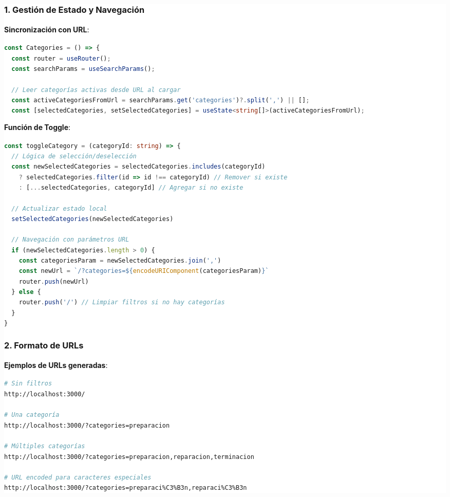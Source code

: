 ### 1. Gestión de Estado y Navegación

**Sincronización con URL**:

```typescript
const Categories = () => {
  const router = useRouter();
  const searchParams = useSearchParams();

  // Leer categorías activas desde URL al cargar
  const activeCategoriesFromUrl = searchParams.get('categories')?.split(',') || [];
  const [selectedCategories, setSelectedCategories] = useState<string[]>(activeCategoriesFromUrl);
```

**Función de Toggle**:

```typescript
const toggleCategory = (categoryId: string) => {
  // Lógica de selección/deselección
  const newSelectedCategories = selectedCategories.includes(categoryId)
    ? selectedCategories.filter(id => id !== categoryId) // Remover si existe
    : [...selectedCategories, categoryId] // Agregar si no existe

  // Actualizar estado local
  setSelectedCategories(newSelectedCategories)

  // Navegación con parámetros URL
  if (newSelectedCategories.length > 0) {
    const categoriesParam = newSelectedCategories.join(',')
    const newUrl = `/?categories=${encodeURIComponent(categoriesParam)}`
    router.push(newUrl)
  } else {
    router.push('/') // Limpiar filtros si no hay categorías
  }
}
```

### 2. Formato de URLs

**Ejemplos de URLs generadas**:

```bash
# Sin filtros
http://localhost:3000/

# Una categoría
http://localhost:3000/?categories=preparacion

# Múltiples categorías
http://localhost:3000/?categories=preparacion,reparacion,terminacion

# URL encoded para caracteres especiales
http://localhost:3000/?categories=preparaci%C3%B3n,reparaci%C3%B3n
```
